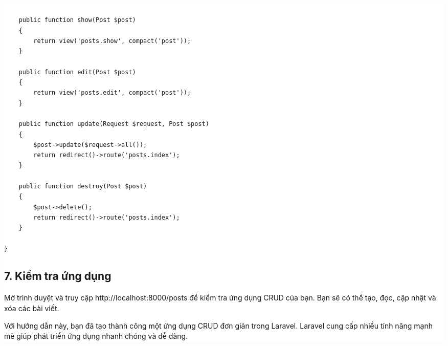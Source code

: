 ```

    public function show(Post $post)
    {
        return view('posts.show', compact('post'));
    }

    public function edit(Post $post)
    {
        return view('posts.edit', compact('post'));
    }

    public function update(Request $request, Post $post)
    {
        $post->update($request->all());
        return redirect()->route('posts.index');
    }

    public function destroy(Post $post)
    {
        $post->delete();
        return redirect()->route('posts.index');
    }

}
```

## 7. Kiểm tra ứng dụng

Mở trình duyệt và truy cập http://localhost:8000/posts để kiểm tra ứng dụng CRUD của bạn. Bạn sẽ có thể tạo, đọc, cập nhật và xóa các bài viết.

Với hướng dẫn này, bạn đã tạo thành công một ứng dụng CRUD đơn giản trong Laravel. Laravel cung cấp nhiều tính năng mạnh mẽ giúp phát triển ứng dụng nhanh chóng và dễ dàng.
